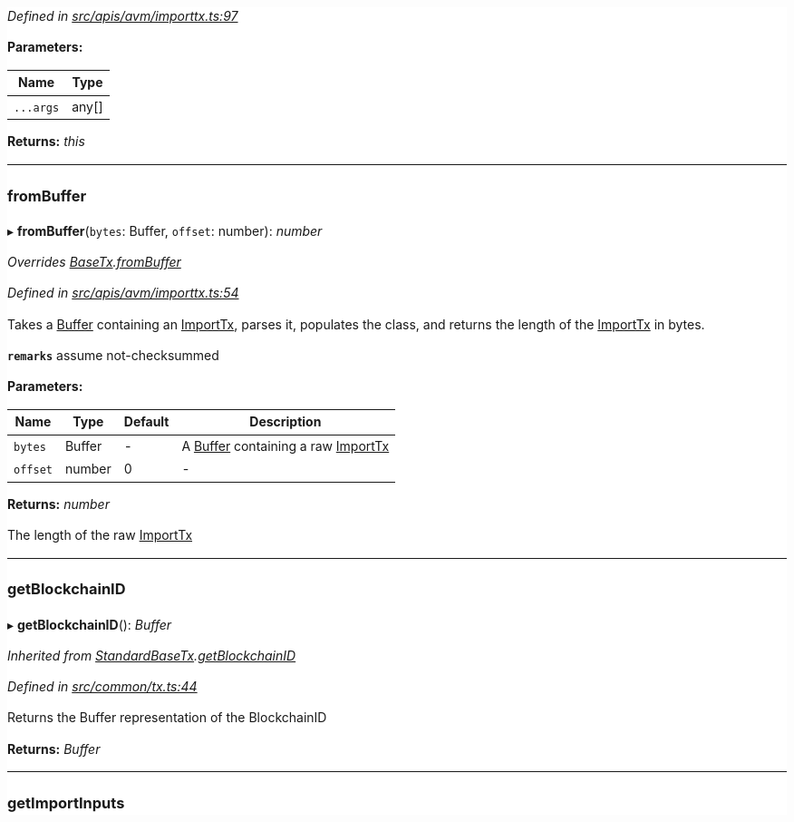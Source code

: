 *Defined in [src/apis/avm/importtx.ts:97](https://github.com/ava-labs/avalanche.js/blob/a2feb77/src/apis/avm/importtx.ts#L97)*

**Parameters:**

Name | Type |
------ | ------ |
`...args` | any[] |

**Returns:** *this*

___

###  fromBuffer

▸ **fromBuffer**(`bytes`: Buffer, `offset`: number): *number*

*Overrides [BaseTx](api_avm_basetx.basetx.md).[fromBuffer](api_avm_basetx.basetx.md#frombuffer)*

*Defined in [src/apis/avm/importtx.ts:54](https://github.com/ava-labs/avalanche.js/blob/a2feb77/src/apis/avm/importtx.ts#L54)*

Takes a [Buffer](https://github.com/feross/buffer) containing an [ImportTx](api_avm_importtx.importtx.md), parses it, populates the class, and returns the length of the [ImportTx](api_avm_importtx.importtx.md) in bytes.

**`remarks`** assume not-checksummed

**Parameters:**

Name | Type | Default | Description |
------ | ------ | ------ | ------ |
`bytes` | Buffer | - | A [Buffer](https://github.com/feross/buffer) containing a raw [ImportTx](api_avm_importtx.importtx.md)  |
`offset` | number | 0 | - |

**Returns:** *number*

The length of the raw [ImportTx](api_avm_importtx.importtx.md)

___

###  getBlockchainID

▸ **getBlockchainID**(): *Buffer*

*Inherited from [StandardBaseTx](common_transactions.standardbasetx.md).[getBlockchainID](common_transactions.standardbasetx.md#getblockchainid)*

*Defined in [src/common/tx.ts:44](https://github.com/ava-labs/avalanche.js/blob/a2feb77/src/common/tx.ts#L44)*

Returns the Buffer representation of the BlockchainID

**Returns:** *Buffer*

___

###  getImportInputs
